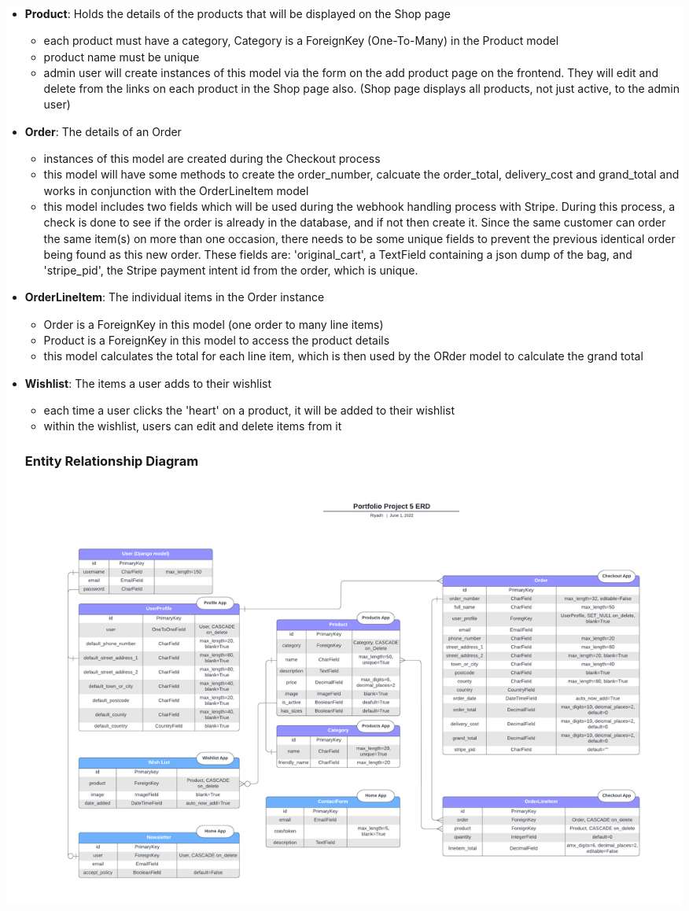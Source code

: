 - **Product**: Holds the details of the products that will be displayed on the Shop page
    - each product must have a category, Category is a ForeignKey (One-To-Many) in the Product model
    - product name must be unique
    - admin user will create instances of this model via the form on the add product page on the frontend. They will edit and delete from the links on each product in the Shop page also. (Shop page displays all products, not just active, to the admin user)
- **Order**: The details of an Order
    - instances of this model are created during the Checkout process
    - this model will have some methods to create the order_number, calcuate the order_total, delivery_cost and grand_total and works in conjunction with the OrderLineItem model
    - this model includes two fields which will be used during the webhook handling process with Stripe. During this process, a check is done to see if the order is already in the database, and if not then create it. Since the same customer can order the same item(s) on more than one occasion, there needs to be some unique fields to prevent the previous identical order being found as this new order. These fields are: 'original_cart', a TextField containing a json dump of the bag, and 'stripe_pid', the Stripe payment intent id from the order, which is unique.
- **OrderLineItem**: The individual items in the Order instance
    - Order is a ForeignKey in this model (one order to many line items)
    - Product is a ForeignKey in this model to access the product details
    - this model calculates the total for each line item, which is then used by the ORder model to calculate the grand total
- **Wishlist**: The items a user adds to their wishlist
    - each time a user clicks the 'heart' on a product, it will be added to their wishlist
    - within the wishlist, users can edit and delete items from it

    ### Entity Relationship Diagram

    ![ERD Diagram](documentation/testing/erd.png)
